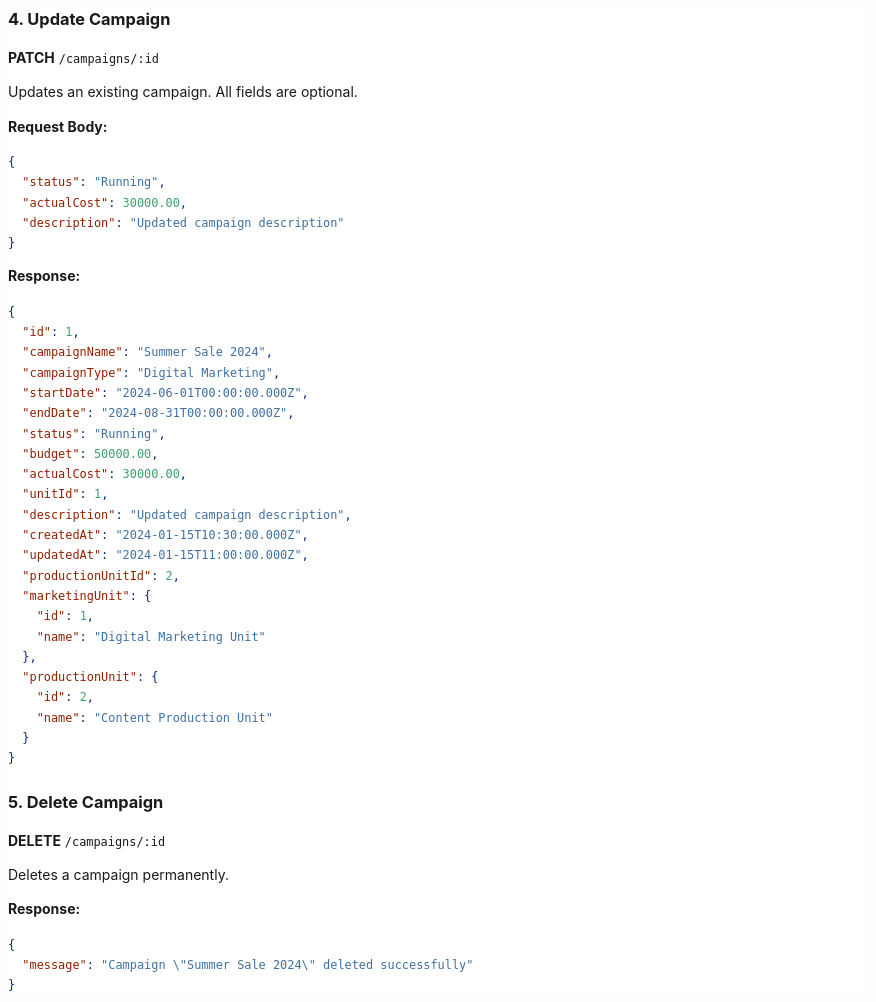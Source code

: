 ```json
```

### 4. Update Campaign
**PATCH** `/campaigns/:id`

Updates an existing campaign. All fields are optional.

**Request Body:**
```json
{
  "status": "Running",
  "actualCost": 30000.00,
  "description": "Updated campaign description"
}
```

**Response:**
```json
{
  "id": 1,
  "campaignName": "Summer Sale 2024",
  "campaignType": "Digital Marketing",
  "startDate": "2024-06-01T00:00:00.000Z",
  "endDate": "2024-08-31T00:00:00.000Z",
  "status": "Running",
  "budget": 50000.00,
  "actualCost": 30000.00,
  "unitId": 1,
  "description": "Updated campaign description",
  "createdAt": "2024-01-15T10:30:00.000Z",
  "updatedAt": "2024-01-15T11:00:00.000Z",
  "productionUnitId": 2,
  "marketingUnit": {
    "id": 1,
    "name": "Digital Marketing Unit"
  },
  "productionUnit": {
    "id": 2,
    "name": "Content Production Unit"
  }
}
```

### 5. Delete Campaign
**DELETE** `/campaigns/:id`

Deletes a campaign permanently.

**Response:**
```json
{
  "message": "Campaign \"Summer Sale 2024\" deleted successfully"
}
```
